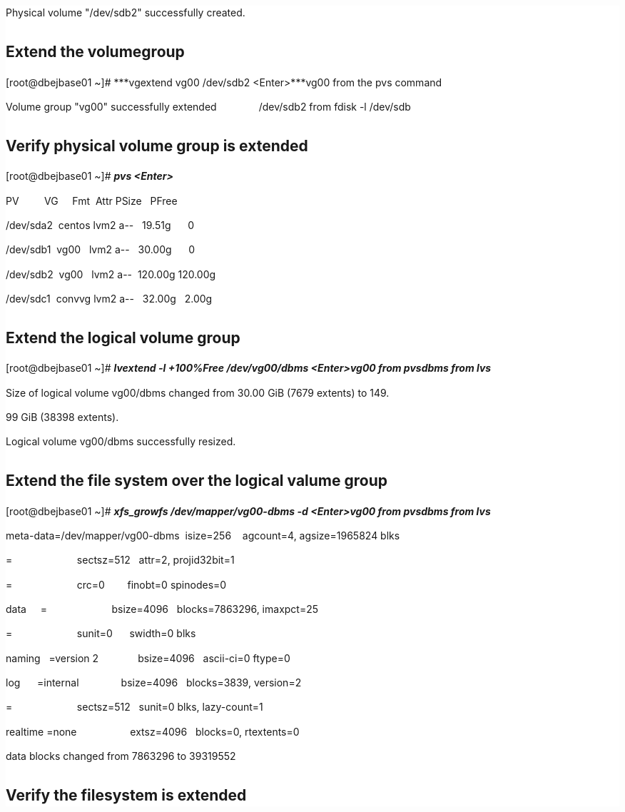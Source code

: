 Physical volume "/dev/sdb2" successfully created.

## Extend the volumegroup

[root@dbejbase01 ~]# ***vgextend vg00 /dev/sdb2 &lt;Enter&gt;***vg00 from the pvs command

Volume group "vg00" successfully extended               /dev/sdb2 from fdisk -l /dev/sdb

## Verify physical volume group is extended

[root@dbejbase01 ~]# ***pvs &lt;Enter&gt;***

PV         VG     Fmt  Attr PSize   PFree

/dev/sda2  centos lvm2 a--   19.51g      0

/dev/sdb1  vg00   lvm2 a--   30.00g      0

/dev/sdb2  vg00   lvm2 a--  120.00g 120.00g

/dev/sdc1  convvg lvm2 a--   32.00g   2.00g

## Extend the logical volume group

[root@dbejbase01 ~]# ***lvextend -l +100%Free /dev/vg00/dbms &lt;Enter&gt;******vg00 from pvs******dbms from lvs***

Size of logical volume vg00/dbms changed from 30.00 GiB (7679 extents) to 149.

99 GiB (38398 extents).

Logical volume vg00/dbms successfully resized.

## Extend the file system over the logical valume group

[root@dbejbase01 ~]# ***xfs\_growfs /dev/mapper/vg00-dbms -d &lt;Enter&gt;******vg00 from pvs******dbms from lvs***

meta-data=/dev/mapper/vg00-dbms  isize=256    agcount=4, agsize=1965824 blks

=                       sectsz=512   attr=2, projid32bit=1

=                       crc=0        finobt=0 spinodes=0

data     =                       bsize=4096   blocks=7863296, imaxpct=25

=                       sunit=0      swidth=0 blks

naming   =version 2              bsize=4096   ascii-ci=0 ftype=0

log      =internal               bsize=4096   blocks=3839, version=2

=                       sectsz=512   sunit=0 blks, lazy-count=1

realtime =none                   extsz=4096   blocks=0, rtextents=0

data blocks changed from 7863296 to 39319552

## Verify the filesystem is extended

